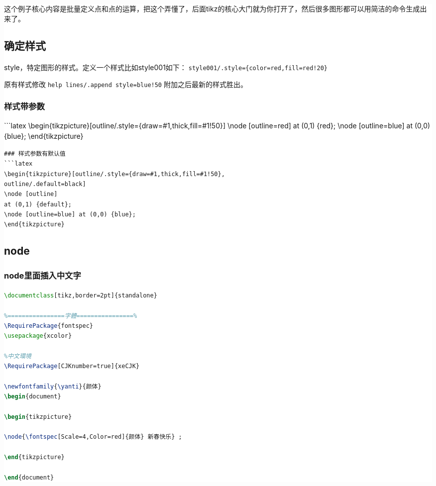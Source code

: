 
这个例子核心内容是批量定义点和点的运算，把这个弄懂了，后面tikz的核心大门就为你打开了，然后很多图形都可以用简洁的命令生成出来了。

## 确定样式

style，特定图形的样式。定义一个样式比如style001如下：
`style001/.style={color=red,fill=red!20}`

原有样式修改
`help lines/.append style=blue!50`
附加之后最新的样式胜出。

### 样式带参数
​```latex
\begin{tikzpicture}[outline/.style={draw=#1,thick,fill=#1!50}]
\node [outline=red] at (0,1) {red};
\node [outline=blue] at (0,0) {blue};
\end{tikzpicture}
```
### 样式参数有默认值
​```latex
\begin{tikzpicture}[outline/.style={draw=#1,thick,fill=#1!50},
outline/.default=black]
\node [outline]
at (0,1) {default};
\node [outline=blue] at (0,0) {blue};
\end{tikzpicture}
```

## node

### node里面插入中文字

```latex
\documentclass[tikz,border=2pt]{standalone}

%================字體================%
\RequirePackage{fontspec}
\usepackage{xcolor}

%中文環境
\RequirePackage[CJKnumber=true]{xeCJK}

\newfontfamily{\yanti}{颜体}
\begin{document}

\begin{tikzpicture}

\node{\fontspec[Scale=4,Color=red]{颜体} 新春快乐} ;

\end{tikzpicture}

\end{document}
```
